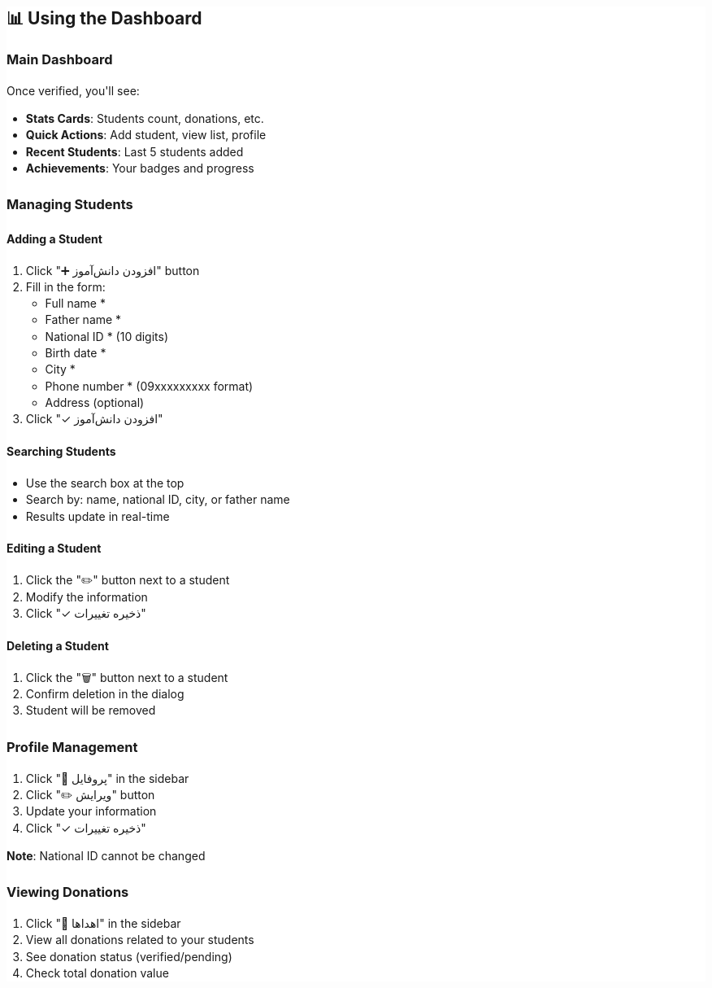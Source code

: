 ## 📊 Using the Dashboard

### Main Dashboard
Once verified, you'll see:
- **Stats Cards**: Students count, donations, etc.
- **Quick Actions**: Add student, view list, profile
- **Recent Students**: Last 5 students added
- **Achievements**: Your badges and progress

### Managing Students

#### Adding a Student
1. Click "➕ افزودن دانش‌آموز" button
2. Fill in the form:
   - Full name *
   - Father name *
   - National ID * (10 digits)
   - Birth date *
   - City *
   - Phone number * (09xxxxxxxxx format)
   - Address (optional)
3. Click "✓ افزودن دانش‌آموز"

#### Searching Students
- Use the search box at the top
- Search by: name, national ID, city, or father name
- Results update in real-time

#### Editing a Student
1. Click the "✏️" button next to a student
2. Modify the information
3. Click "✓ ذخیره تغییرات"

#### Deleting a Student
1. Click the "🗑️" button next to a student
2. Confirm deletion in the dialog
3. Student will be removed

### Profile Management
1. Click "👤 پروفایل" in the sidebar
2. Click "✏️ ویرایش" button
3. Update your information
4. Click "✓ ذخیره تغییرات"

**Note**: National ID cannot be changed

### Viewing Donations
1. Click "💝 اهداها" in the sidebar
2. View all donations related to your students
3. See donation status (verified/pending)
4. Check total donation value
